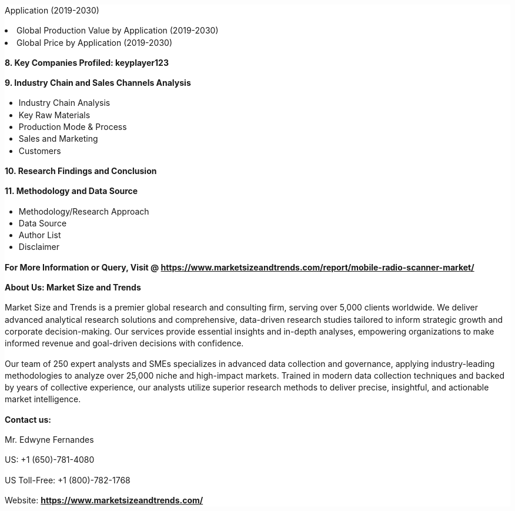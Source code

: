 Application (2019-2030)</li><li>Global Production Value by Application (2019-2030)</li><li>Global Price by Application (2019-2030)</li></ul><p><strong>8. Key Companies Profiled: keyplayer123</strong></p><p><strong>9. Industry Chain and Sales Channels Analysis</strong></p><ul><li>Industry Chain Analysis</li><li>Key Raw Materials</li><li>Production Mode &amp; Process</li><li>Sales and Marketing</li><li>Customers</li></ul><p><strong>10. Research Findings and Conclusion</strong></p><p><strong>11. Methodology and Data Source</strong></p><ul><li>Methodology/Research Approach</li><li>Data Source</li><li>Author List</li><li>Disclaimer</li></ul></p><p><strong>For More Information or Query, Visit @ <a href="https://www.marketsizeandtrends.com/report/mobile-radio-scanner-market/">https://www.marketsizeandtrends.com/report/mobile-radio-scanner-market/</a></strong></p><p><strong>About Us: Market Size and Trends</strong></p><p>Market Size and Trends is a premier global research and consulting firm, serving over 5,000 clients worldwide. We deliver advanced analytical research solutions and comprehensive, data-driven research studies tailored to inform strategic growth and corporate decision-making. Our services provide essential insights and in-depth analyses, empowering organizations to make informed revenue and goal-driven decisions with confidence.</p><p>Our team of 250 expert analysts and SMEs specializes in advanced data collection and governance, applying industry-leading methodologies to analyze over 25,000 niche and high-impact markets. Trained in modern data collection techniques and backed by years of collective experience, our analysts utilize superior research methods to deliver precise, insightful, and actionable market intelligence.</p><p><strong>Contact us:</strong></p><p>Mr. Edwyne Fernandes</p><p>US: +1 (650)-781-4080</p><p>US Toll-Free: +1 (800)-782-1768</p><p>Website: <strong><a href="https://www.marketsizeandtrends.com/">https://www.marketsizeandtrends.com/</a></strong></p>
